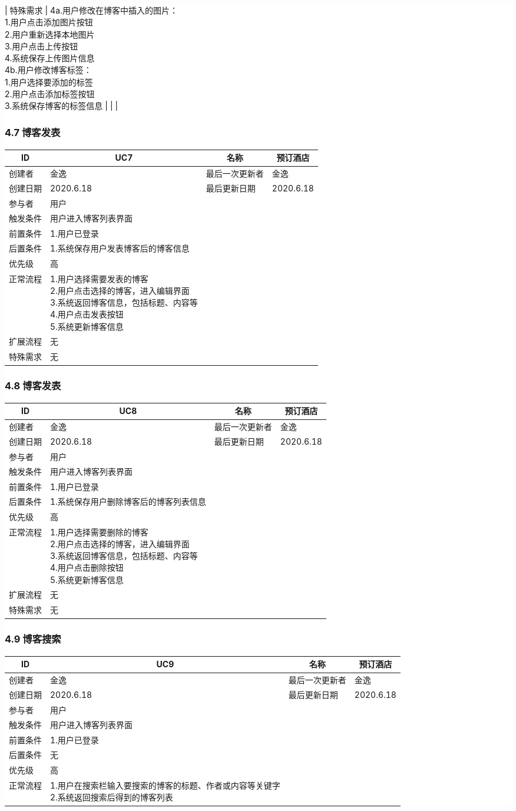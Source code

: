 | 特殊需求 | 4a.用户修改在博客中插入的图片：<br/>    1.用户点击添加图片按钮<br/>    2.用户重新选择本地图片<br/>    3.用户点击上传按钮<br/>    4.系统保存上传图片信息<br/>4b.用户修改博客标签：<br/>    1.用户选择要添加的标签<br/>    2.用户点击添加标签按钮<br/>    3.系统保存博客的标签信息 |                |           |

### 4.7 博客发表

| ID       | UC7                                                          | 名称           | 预订酒店  |
| -------- | ------------------------------------------------------------ | -------------- | --------- |
| 创建者   | 金逸                                                         | 最后一次更新者 | 金逸      |
| 创建日期 | 2020.6.18                                                    | 最后更新日期   | 2020.6.18 |
| 参与者   | 用户                                                         |                |           |
| 触发条件 | 用户进入博客列表界面                                         |                |           |
| 前置条件 | 1.用户已登录                                                 |                |           |
| 后置条件 | 1.系统保存用户发表博客后的博客信息                           |                |           |
| 优先级   | 高                                                           |                |           |
| 正常流程 | 1.用户选择需要发表的博客<br>2.用户点击选择的博客，进入编辑界面<br>3.系统返回博客信息，包括标题、内容等<br>4.用户点击发表按钮<br>5.系统更新博客信息 |                |           |
| 扩展流程 | 无                                                           |                |           |
| 特殊需求 | 无                                                           |                |           |

### 4.8 博客发表

| ID       | UC8                                                          | 名称           | 预订酒店  |
| -------- | ------------------------------------------------------------ | -------------- | --------- |
| 创建者   | 金逸                                                         | 最后一次更新者 | 金逸      |
| 创建日期 | 2020.6.18                                                    | 最后更新日期   | 2020.6.18 |
| 参与者   | 用户                                                         |                |           |
| 触发条件 | 用户进入博客列表界面                                         |                |           |
| 前置条件 | 1.用户已登录                                                 |                |           |
| 后置条件 | 1.系统保存用户删除博客后的博客列表信息                       |                |           |
| 优先级   | 高                                                           |                |           |
| 正常流程 | 1.用户选择需要删除的博客<br>2.用户点击选择的博客，进入编辑界面<br>3.系统返回博客信息，包括标题、内容等<br>4.用户点击删除按钮<br>5.系统更新博客信息 |                |           |
| 扩展流程 | 无                                                           |                |           |
| 特殊需求 | 无                                                           |                |           |

### 4.9 博客搜索

| ID       | UC9                                                          | 名称           | 预订酒店  |
| -------- | ------------------------------------------------------------ | -------------- | --------- |
| 创建者   | 金逸                                                         | 最后一次更新者 | 金逸      |
| 创建日期 | 2020.6.18                                                    | 最后更新日期   | 2020.6.18 |
| 参与者   | 用户                                                         |                |           |
| 触发条件 | 用户进入博客列表界面                                         |                |           |
| 前置条件 | 1.用户已登录                                                 |                |           |
| 后置条件 | 无                                                           |                |           |
| 优先级   | 高                                                           |                |           |
| 正常流程 | 1.用户在搜索栏输入要搜索的博客的标题、作者或内容等关键字<br>2.系统返回搜索后得到的博客列表 |                |           |